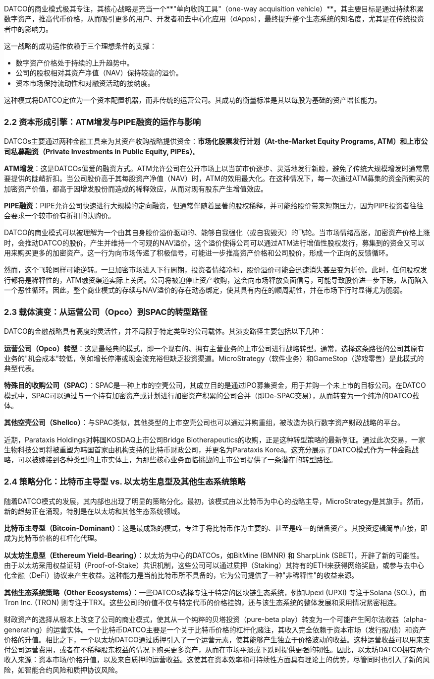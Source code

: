 DATCO的商业模式极其专注，其核心战略是充当一个**"单向收购工具"（one-way acquisition vehicle）**。其主要目标是通过持续积累数字资产，推高代币价格，从而吸引更多的用户、开发者和去中心化应用（dApps），最终提升整个生态系统的知名度，尤其是在传统投资者中的影响力。

这一战略的成功运作依赖于三个理想条件的支撑：
- 数字资产价格处于持续的上升趋势中。
- 公司的股权相对其资产净值（NAV）保持较高的溢价。
- 资本市场保持流动性和对融资活动的接纳度。

这种模式将DATCO定位为一个资本配置机器，而非传统的运营公司。其成功的衡量标准是其以每股为基础的资产增长能力。

### 2.2 资本形成引擎：ATM增发与PIPE融资的运作与影响

DATCOs主要通过两种金融工具来为其资产收购战略提供资金：**市场化股票发行计划（At-the-Market Equity Programs, ATM）**和**上市公司私募融资（Private Investments in Public Equity, PIPEs）**。

**ATM增发**：这是DATCOs偏爱的融资方式。ATM允许公司在公开市场上以当前市价逐步、灵活地发行新股，避免了传统大规模增发时通常需要提供的陡峭折扣。当公司股价高于其每股资产净值（NAV）时，ATM的效用最大化。在这种情况下，每一次通过ATM募集的资金所购买的加密资产价值，都高于因增发股份而造成的稀释效应，从而对现有股东产生增值效应。

**PIPE融资**：PIPE允许公司快速进行大规模的定向融资，但通常伴随着显著的股权稀释，并可能给股价带来短期压力，因为PIPE投资者往往会要求一个较市价有折扣的认购价。

DATCO的商业模式可以被理解为一个由其自身股价溢价驱动的、能够自我强化（或自我毁灭）的飞轮。当市场情绪高涨，加密资产价格上涨时，会推动DATCO的股价，产生并维持一个可观的NAV溢价。这个溢价使得公司可以通过ATM进行增值性股权发行，募集到的资金又可以用来购买更多的加密资产。这一行为向市场传递了积极信号，可能进一步推高资产价格和公司股价，形成一个正向的反馈循环。

然而，这个飞轮同样可能逆转。一旦加密市场进入下行周期，投资者情绪冷却，股价溢价可能会迅速消失甚至变为折价。此时，任何股权发行都将是稀释性的，ATM融资渠道实际上关闭。公司将被迫停止资产收购，这会向市场释放负面信号，可能导致股价进一步下跌，从而陷入一个恶性循环。因此，整个商业模式的存续与NAV溢价的存在动态绑定，使其具有内在的顺周期性，并在市场下行时显得尤为脆弱。

### 2.3 载体演变：从运营公司（Opco）到SPAC的转型路径

DATCO的金融战略具有高度的灵活性，并不局限于特定类型的公司载体。其演变路径主要包括以下几种：

**运营公司（Opco）转型**：这是最经典的模式，即一个现有的、拥有主营业务的上市公司进行战略转型。通常，选择这条路径的公司其原有业务的"机会成本"较低，例如增长停滞或现金流充裕但缺乏投资渠道。MicroStrategy（软件业务）和GameStop（游戏零售）是此模式的典型代表。

**特殊目的收购公司（SPAC）**：SPAC是一种上市的空壳公司，其成立目的是通过IPO募集资金，用于并购一个未上市的目标公司。在DATCO模式中，SPAC可以通过与一个持有加密资产或计划进行加密资产积累的公司合并（即De-SPAC交易），从而转变为一个纯净的DATCO载体。

**其他空壳公司（Shellco）**：与SPAC类似，其他类型的上市空壳公司也可以通过并购重组，被改造为执行数字资产财政战略的平台。

近期，Parataxis Holdings对韩国KOSDAQ上市公司Bridge Biotherapeutics的收购，正是这种转型策略的最新例证。通过此次交易，一家生物科技公司将被重塑为韩国首家由机构支持的比特币财政公司，并更名为Parataxis Korea。这充分展示了DATCO模式作为一种金融战略，可以被嫁接到各种类型的上市实体上，为那些核心业务面临挑战的上市公司提供了一条潜在的转型路径。

### 2.4 策略分化：比特币主导型 vs. 以太坊生息型及其他生态系统策略

随着DATCO模式的发展，其内部也出现了明显的策略分化。最初，该模式由以比特币为中心的战略主导，MicroStrategy是其旗手。然而，新的趋势正在涌现，特别是在以太坊和其他生态系统领域。

**比特币主导型（Bitcoin-Dominant）**：这是最成熟的模式，专注于将比特币作为主要的、甚至是唯一的储备资产。其投资逻辑简单直接，即成为比特币价格的杠杆化代理。

**以太坊生息型（Ethereum Yield-Bearing）**：以太坊为中心的DATCOs，如BitMine (BMNR) 和 SharpLink (SBET)，开辟了新的可能性。由于以太坊采用权益证明（Proof-of-Stake）共识机制，这些公司可以通过质押（Staking）其持有的ETH来获得网络奖励，或参与去中心化金融（DeFi）协议来产生收益。这种能力是当前比特币所不具备的，它为公司提供了一种"非稀释性"的收益来源。

**其他生态系统策略（Other Ecosystems）**：一些DATCOs选择专注于特定的区块链生态系统，例如Upexi (UPXI) 专注于Solana (SOL)，而Tron Inc. (TRON) 则专注于TRX。这些公司的价值不仅与特定代币的价格挂钩，还与该生态系统的整体发展和采用情况紧密相连。

财政资产的选择从根本上改变了公司的商业模式，使其从一个纯粹的贝塔投资（pure-beta play）转变为一个可能产生阿尔法收益（alpha-generating）的运营实体。一个比特币DATCO主要是一个关于比特币价格的杠杆化赌注，其收入完全依赖于资本市场（发行股/债）和资产价格的升值。相比之下，一个以太坊DATCO通过质押引入了一个运营元素，使其能够产生独立于价格波动的收益。这种运营收益可以用来支付公司运营费用，或者在不稀释股东权益的情况下购买更多资产，从而在市场平淡或下跌时提供更强的韧性。因此，以太坊DATCO拥有两个收入来源：资本市场/价格升值，以及来自质押的运营收益。这使其在资本效率和可持续性方面具有理论上的优势，尽管同时也引入了新的风险，如智能合约风险和质押协议风险。
